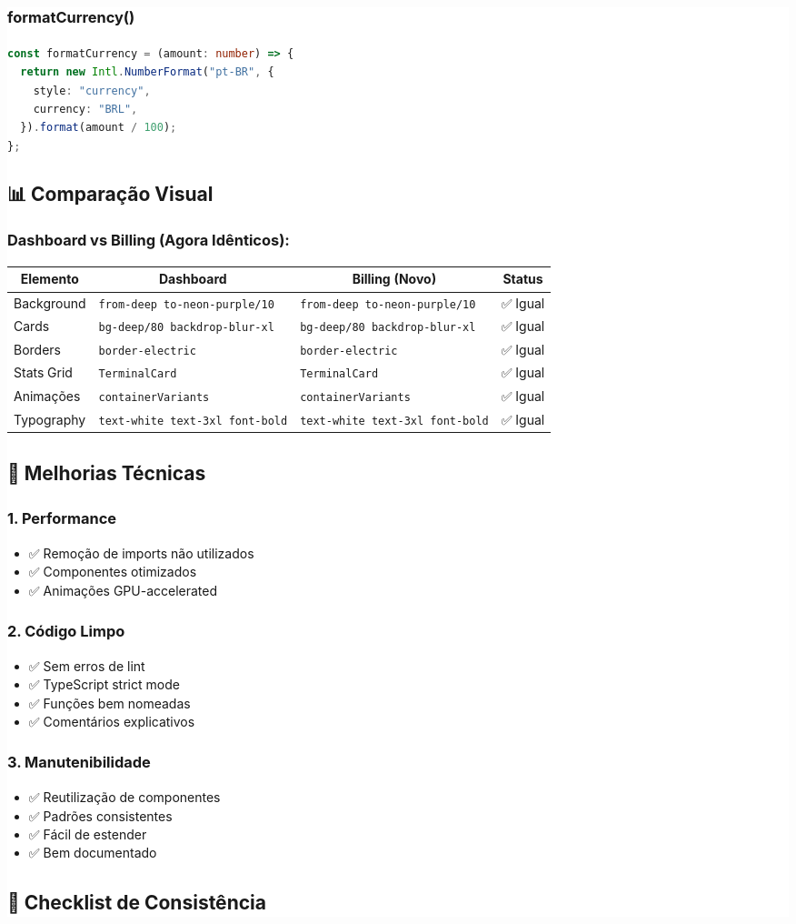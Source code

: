 ### formatCurrency()

```typescript
const formatCurrency = (amount: number) => {
  return new Intl.NumberFormat("pt-BR", {
    style: "currency",
    currency: "BRL",
  }).format(amount / 100);
};
```

## 📊 Comparação Visual

### Dashboard vs Billing (Agora Idênticos):

| Elemento   | Dashboard                       | Billing (Novo)                  | Status   |
| ---------- | ------------------------------- | ------------------------------- | -------- |
| Background | `from-deep to-neon-purple/10`   | `from-deep to-neon-purple/10`   | ✅ Igual |
| Cards      | `bg-deep/80 backdrop-blur-xl`   | `bg-deep/80 backdrop-blur-xl`   | ✅ Igual |
| Borders    | `border-electric`               | `border-electric`               | ✅ Igual |
| Stats Grid | `TerminalCard`                  | `TerminalCard`                  | ✅ Igual |
| Animações  | `containerVariants`             | `containerVariants`             | ✅ Igual |
| Typography | `text-white text-3xl font-bold` | `text-white text-3xl font-bold` | ✅ Igual |

## 🚀 Melhorias Técnicas

### 1. Performance

- ✅ Remoção de imports não utilizados
- ✅ Componentes otimizados
- ✅ Animações GPU-accelerated

### 2. Código Limpo

- ✅ Sem erros de lint
- ✅ TypeScript strict mode
- ✅ Funções bem nomeadas
- ✅ Comentários explicativos

### 3. Manutenibilidade

- ✅ Reutilização de componentes
- ✅ Padrões consistentes
- ✅ Fácil de estender
- ✅ Bem documentado

## 📝 Checklist de Consistência
